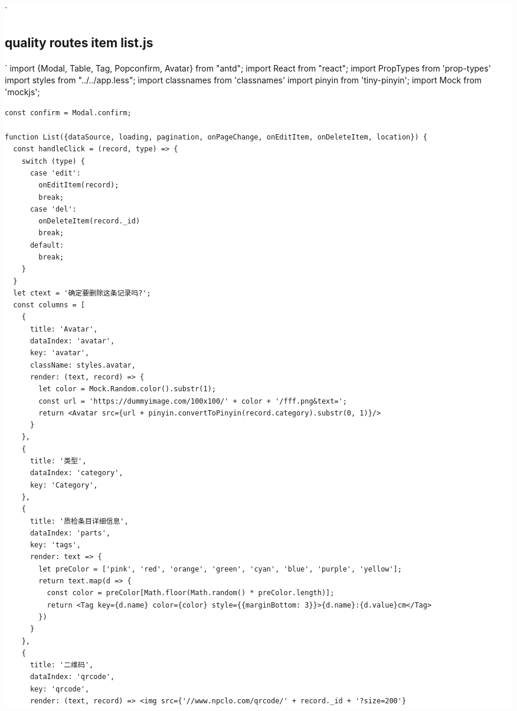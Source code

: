 `

## quality routes item list.js

`
	import {Modal, Table, Tag, Popconfirm, Avatar} from "antd";
	import React from "react";
	import PropTypes from 'prop-types'
	import styles from "../../app.less";
	import classnames from 'classnames'
	import pinyin from 'tiny-pinyin';
	import Mock from 'mockjs';

	const confirm = Modal.confirm;

	function List({dataSource, loading, pagination, onPageChange, onEditItem, onDeleteItem, location}) {
	  const handleClick = (record, type) => {
	    switch (type) {
	      case 'edit':
	        onEditItem(record);
	        break;
	      case 'del':
	        onDeleteItem(record._id)
	        break;
	      default:
	        break;
	    }
	  }
	  let ctext = '确定要删除这条记录吗?';
	  const columns = [
	    {
	      title: 'Avatar',
	      dataIndex: 'avatar',
	      key: 'avatar',
	      className: styles.avatar,
	      render: (text, record) => {
	        let color = Mock.Random.color().substr(1);
	        const url = 'https://dummyimage.com/100x100/' + color + '/fff.png&text=';
	        return <Avatar src={url + pinyin.convertToPinyin(record.category).substr(0, 1)}/>
	      }
	    },
	    {
	      title: '类型',
	      dataIndex: 'category',
	      key: 'Category',
	    },
	    {
	      title: '质检条目详细信息',
	      dataIndex: 'parts',
	      key: 'tags',
	      render: text => {
	        let preColor = ['pink', 'red', 'orange', 'green', 'cyan', 'blue', 'purple', 'yellow'];
	        return text.map(d => {
	          const color = preColor[Math.floor(Math.random() * preColor.length)];
	          return <Tag key={d.name} color={color} style={{marginBottom: 3}}>{d.name}:{d.value}cm</Tag>
	        })
	      }
	    },
	    {
	      title: '二维码',
	      dataIndex: 'qrcode',
	      key: 'qrcode',
	      render: (text, record) => <img src={'//www.npclo.com/qrcode/' + record._id + '?size=200'}